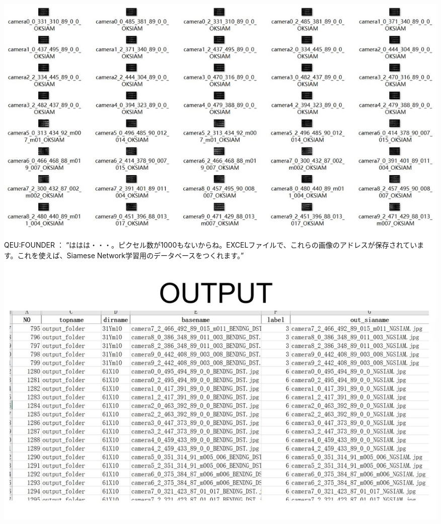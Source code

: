 ![imageSMN1-3-5](/2024-11-10-QEUR23_SMNW2/imageSMN1-3-5.jpg)

QEU:FOUNDER ： “ははは・・・。ピクセル数が1000もないからね。EXCELファイルで、これらの画像のアドレスが保存されています。これを使えば、Siamese Network学習用のデータベースをつくれます。”

![imageSMN1-3-6](/2024-11-10-QEUR23_SMNW2/imageSMN1-3-6.jpg)
